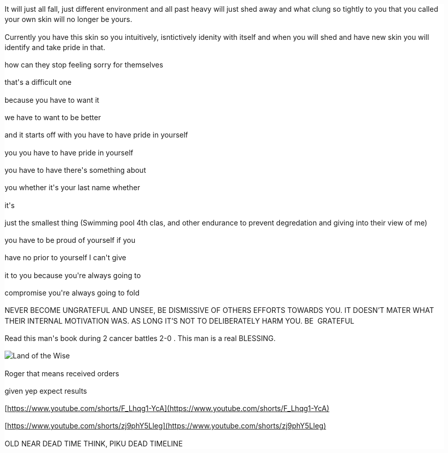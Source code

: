  

It will just all fall, just different environment and all past heavy will just shed away and what clung so tightly to you that you called your own skin will no longer be yours.

Currently you have this skin so you intuitively, isntictively idenity with itself and when you will shed and have new skin you will identify and take pride in that.

  

how can they stop feeling sorry for themselves

that's a difficult one

because you have to want it

we have to want to be better

and it starts off with you have to have pride in yourself

you you have to have pride in yourself

you have to have there's something about

you whether it's your last name whether

it's

just the smallest thing (Swimming pool 4th clas, and other endurance to prevent degredation and giving into their view of me)

you have to be proud of yourself if you

have no prior to yourself I can't give

it to you because you're always going to

compromise you're always going to fold

  

NEVER BECOME UNGRATEFUL AND UNSEE, BE DISMISSIVE OF OTHERS EFFORTS TOWARDS YOU. IT DOESN’T MATER WHAT THEIR INTERNAL MOTIVATION WAS. AS LONG IT’S NOT TO DELIBERATELY HARM YOU. BE  GRATEFUL 

  
  

Read this man's book during 2 cancer battles 2-0 . This man is a real BLESSING.

![Land of the Wise](https://lh6.googleusercontent.com/CL38kz3ZjQ_ue1tDAdXm1IYJxLzFncMRtvOvsocB8aGIlErbG6S5YIfV3i_9zvFbE8woS6Ain2-Cx0G1HBH9vgTegMp9zrOBpKbo9tciH2_ksKG98Kz9d0Kzj5rNVwKas5L7ZGeu0ScfdG_evpZX6Q)

Roger that means received orders

given yep expect results

  

[https://www.youtube.com/shorts/F_Lhqg1-YcA](https://www.youtube.com/shorts/F_Lhqg1-YcA)

  

[https://www.youtube.com/shorts/zj9phY5Lleg](https://www.youtube.com/shorts/zj9phY5Lleg)

  
  
  

OLD NEAR DEAD TIME THINK, PIKU DEAD TIMELINE
